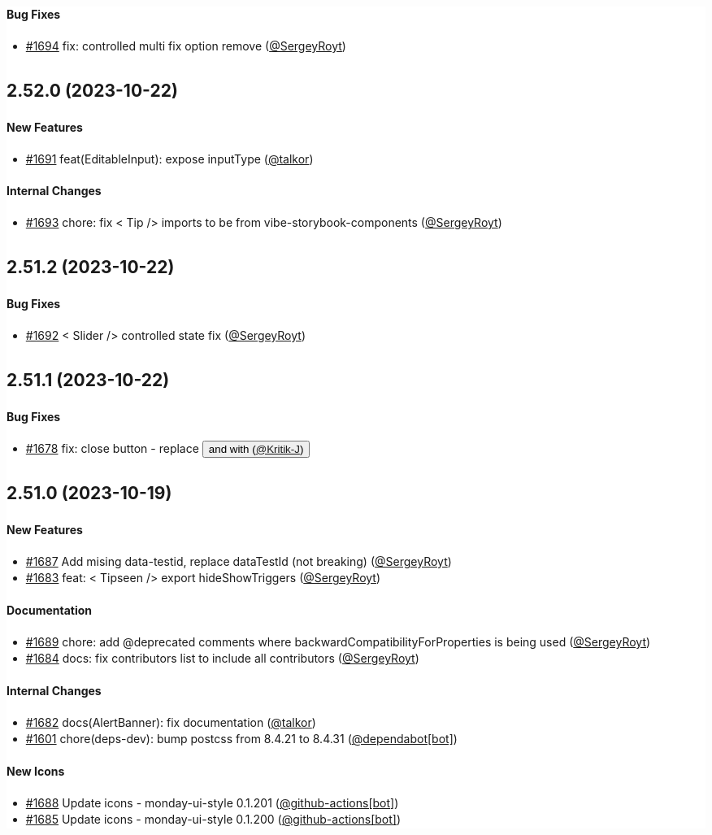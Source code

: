 #### Bug Fixes
* [#1694](https://github.com/mondaycom/monday-ui-react-core/pull/1694) fix: <Dropdown> controlled multi fix option remove ([@SergeyRoyt](https://github.com/SergeyRoyt))

## 2.52.0 (2023-10-22)

#### New Features
* [#1691](https://github.com/mondaycom/monday-ui-react-core/pull/1691) feat(EditableInput): expose inputType ([@talkor](https://github.com/talkor))

#### Internal Changes
* [#1693](https://github.com/mondaycom/monday-ui-react-core/pull/1693) chore: fix < Tip /> imports to be from vibe-storybook-components ([@SergeyRoyt](https://github.com/SergeyRoyt))

## 2.51.2 (2023-10-22)

#### Bug Fixes
* [#1692](https://github.com/mondaycom/monday-ui-react-core/pull/1692) < Slider /> controlled state fix ([@SergeyRoyt](https://github.com/SergeyRoyt))

## 2.51.1 (2023-10-22)

#### Bug Fixes
* [#1678](https://github.com/mondaycom/monday-ui-react-core/pull/1678) fix: <Toast /> close button - replace <Button /> and <Icon /> with <IconButton /> ([@Kritik-J](https://github.com/Kritik-J))

## 2.51.0 (2023-10-19)

#### New Features
* [#1687](https://github.com/mondaycom/monday-ui-react-core/pull/1687) Add mising data-testid, replace dataTestId (not breaking) ([@SergeyRoyt](https://github.com/SergeyRoyt))
* [#1683](https://github.com/mondaycom/monday-ui-react-core/pull/1683) feat: < Tipseen /> export hideShowTriggers ([@SergeyRoyt](https://github.com/SergeyRoyt))

#### Documentation
* [#1689](https://github.com/mondaycom/monday-ui-react-core/pull/1689) chore: add @deprecated comments where backwardCompatibilityForProperties is being used ([@SergeyRoyt](https://github.com/SergeyRoyt))
* [#1684](https://github.com/mondaycom/monday-ui-react-core/pull/1684) docs: fix contributors list to include all contributors ([@SergeyRoyt](https://github.com/SergeyRoyt))

#### Internal Changes
* [#1682](https://github.com/mondaycom/monday-ui-react-core/pull/1682) docs(AlertBanner): fix documentation ([@talkor](https://github.com/talkor))
* [#1601](https://github.com/mondaycom/monday-ui-react-core/pull/1601) chore(deps-dev): bump postcss from 8.4.21 to 8.4.31 ([@dependabot[bot]](https://github.com/apps/dependabot))

#### New Icons
* [#1688](https://github.com/mondaycom/monday-ui-react-core/pull/1688) Update icons - monday-ui-style 0.1.201 ([@github-actions[bot]](https://github.com/apps/github-actions))
* [#1685](https://github.com/mondaycom/monday-ui-react-core/pull/1685) Update icons - monday-ui-style 0.1.200 ([@github-actions[bot]](https://github.com/apps/github-actions))
